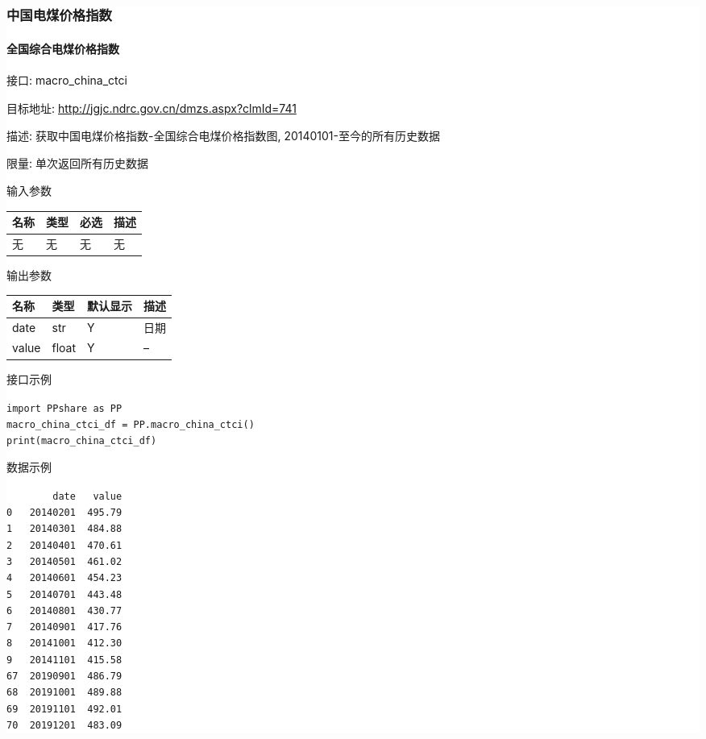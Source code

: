 ```
```

### 中国电煤价格指数

#### 全国综合电煤价格指数

接口: macro_china_ctci

目标地址: http://jgjc.ndrc.gov.cn/dmzs.aspx?clmId=741

描述: 获取中国电煤价格指数-全国综合电煤价格指数图, 20140101-至今的所有历史数据

限量: 单次返回所有历史数据

输入参数

| 名称 | 类型 | 必选 | 描述 |
| :--- | :--- | :--- | :--- |
| 无   | 无   | 无   | 无   |

输出参数

| 名称  | 类型  | 默认显示 | 描述 |
| :---- | :---- | :------- | :--- |
| date  | str   | Y        | 日期 |
| value | float | Y        | –    |

接口示例

```
import PPshare as PP
macro_china_ctci_df = PP.macro_china_ctci()
print(macro_china_ctci_df)
```

数据示例

```
        date   value
0   20140201  495.79
1   20140301  484.88
2   20140401  470.61
3   20140501  461.02
4   20140601  454.23
5   20140701  443.48
6   20140801  430.77
7   20140901  417.76
8   20141001  412.30
9   20141101  415.58
67  20190901  486.79
68  20191001  489.88
69  20191101  492.01
70  20191201  483.09
```
